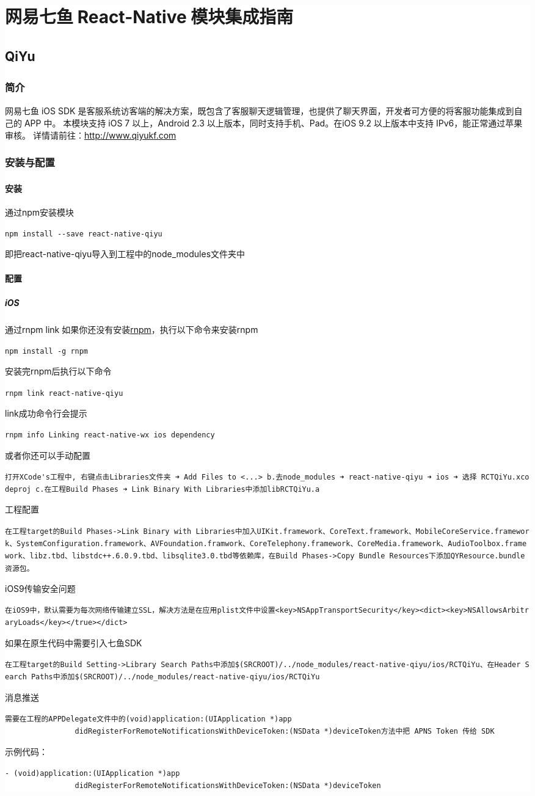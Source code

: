 # 网易七鱼 React-Native 模块集成指南
## QiYu
### 简介
网易七鱼 iOS SDK 是客服系统访客端的解决方案，既包含了客服聊天逻辑管理，也提供了聊天界面，开发者可方便的将客服功能集成到自己的 APP 中。
本模块支持 iOS 7 以上，Android 2.3 以上版本，同时支持手机、Pad。在iOS 9.2 以上版本中支持 IPv6，能正常通过苹果审核。
详情请前往：http://www.qiyukf.com

### 安装与配置
#### 安装
通过npm安装模块
```
npm install --save react-native-qiyu
```
即把react-native-qiyu导入到工程中的node_modules文件夹中

#### 配置
##### iOS
通过rnpm link
如果你还没有安装[rnpm](https://github.com/rnpm/rnpm)，执行以下命令来安装rnpm
```
npm install -g rnpm
```
安装完rnpm后执行以下命令
```
rnpm link react-native-qiyu
```
link成功命令行会提示
```
rnpm info Linking react-native-wx ios dependency
```
或者你还可以手动配置
```
打开XCode's工程中, 右键点击Libraries文件夹 ➜ Add Files to <...> b.去node_modules ➜ react-native-qiyu ➜ ios ➜ 选择 RCTQiYu.xcodeproj c.在工程Build Phases ➜ Link Binary With Libraries中添加libRCTQiYu.a
```

工程配置
```
在工程target的Build Phases->Link Binary with Libraries中加入UIKit.framework、CoreText.framework、MobileCoreService.framework、SystemConfiguration.framework、AVFoundation.framwork、CoreTelephony.framework、CoreMedia.framework、AudioToolbox.framework、libz.tbd、libstdc++.6.0.9.tbd、libsqlite3.0.tbd等依赖库，在Build Phases->Copy Bundle Resources下添加QYResource.bundle资源包。
```
iOS9传输安全问题
```
在iOS9中，默认需要为每次网络传输建立SSL，解决方法是在应用plist文件中设置<key>NSAppTransportSecurity</key><dict><key>NSAllowsArbitraryLoads</key></true></dict>
```
如果在原生代码中需要引入七鱼SDK
```
在工程target的Build Setting->Library Search Paths中添加$(SRCROOT)/../node_modules/react-native-qiyu/ios/RCTQiYu、在Header Search Paths中添加$(SRCROOT)/../node_modules/react-native-qiyu/ios/RCTQiYu
```
消息推送
```
需要在工程的APPDelegate文件中的(void)application:(UIApplication *)app
                didRegisterForRemoteNotificationsWithDeviceToken:(NSData *)deviceToken方法中把 APNS Token 传给 SDK
```
示例代码：
```
- (void)application:(UIApplication *)app
                didRegisterForRemoteNotificationsWithDeviceToken:(NSData *)deviceToken
```